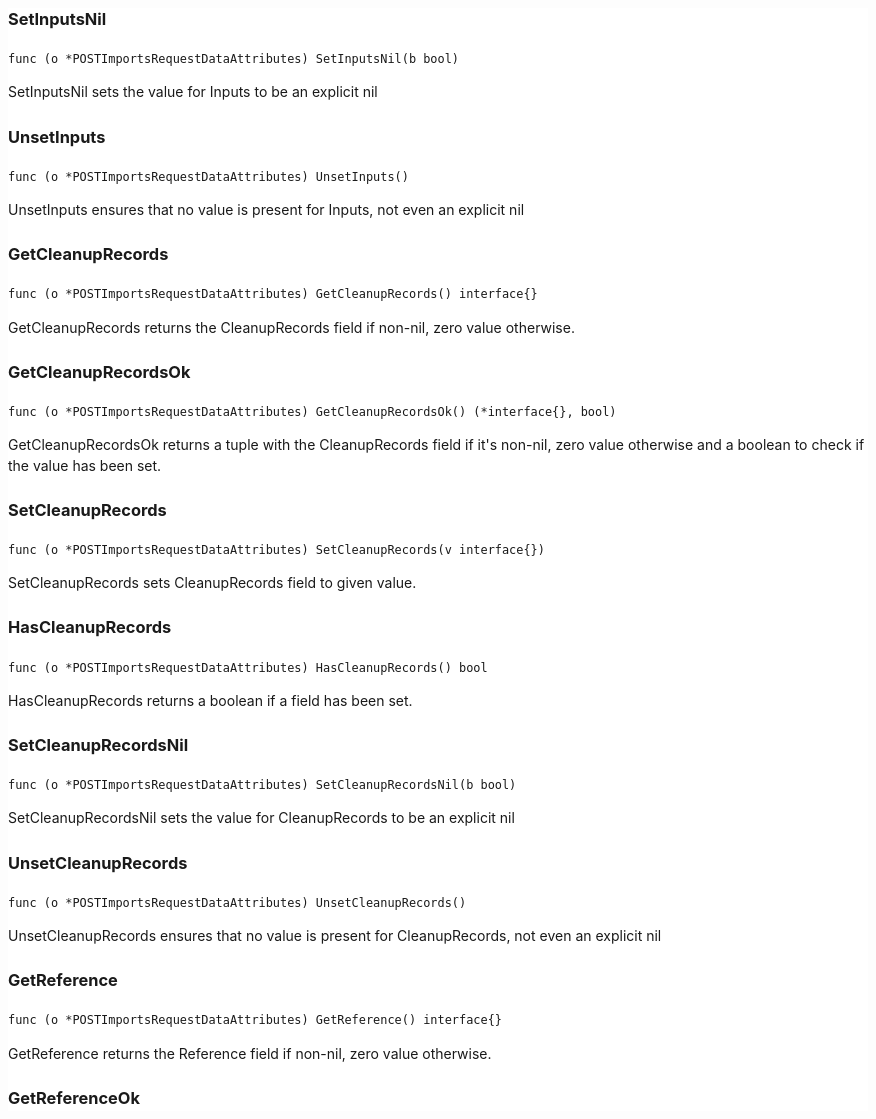 
### SetInputsNil

`func (o *POSTImportsRequestDataAttributes) SetInputsNil(b bool)`

 SetInputsNil sets the value for Inputs to be an explicit nil

### UnsetInputs
`func (o *POSTImportsRequestDataAttributes) UnsetInputs()`

UnsetInputs ensures that no value is present for Inputs, not even an explicit nil
### GetCleanupRecords

`func (o *POSTImportsRequestDataAttributes) GetCleanupRecords() interface{}`

GetCleanupRecords returns the CleanupRecords field if non-nil, zero value otherwise.

### GetCleanupRecordsOk

`func (o *POSTImportsRequestDataAttributes) GetCleanupRecordsOk() (*interface{}, bool)`

GetCleanupRecordsOk returns a tuple with the CleanupRecords field if it's non-nil, zero value otherwise
and a boolean to check if the value has been set.

### SetCleanupRecords

`func (o *POSTImportsRequestDataAttributes) SetCleanupRecords(v interface{})`

SetCleanupRecords sets CleanupRecords field to given value.

### HasCleanupRecords

`func (o *POSTImportsRequestDataAttributes) HasCleanupRecords() bool`

HasCleanupRecords returns a boolean if a field has been set.

### SetCleanupRecordsNil

`func (o *POSTImportsRequestDataAttributes) SetCleanupRecordsNil(b bool)`

 SetCleanupRecordsNil sets the value for CleanupRecords to be an explicit nil

### UnsetCleanupRecords
`func (o *POSTImportsRequestDataAttributes) UnsetCleanupRecords()`

UnsetCleanupRecords ensures that no value is present for CleanupRecords, not even an explicit nil
### GetReference

`func (o *POSTImportsRequestDataAttributes) GetReference() interface{}`

GetReference returns the Reference field if non-nil, zero value otherwise.

### GetReferenceOk
